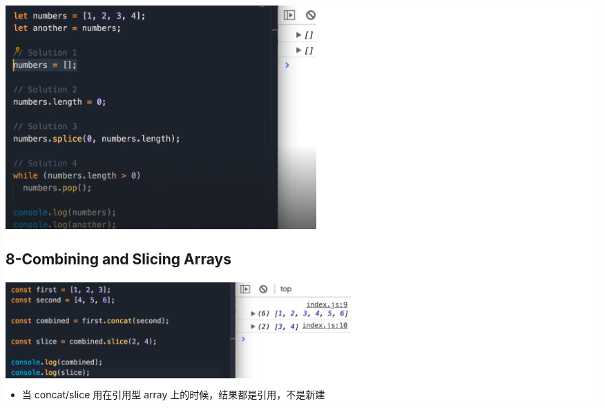   <img decoding="async" src="images/1-Arrays-7-Emptying an Array.png" width="450px" style="display:block;">

## 8-Combining and Slicing Arrays

<img decoding="async" src="images/1-Arrays-8-Combining and Slicing Arrays-0.png" width="500px" style="display:block;">

- 当 concat/slice 用在引用型 array 上的时候，结果都是引用，不是新建
